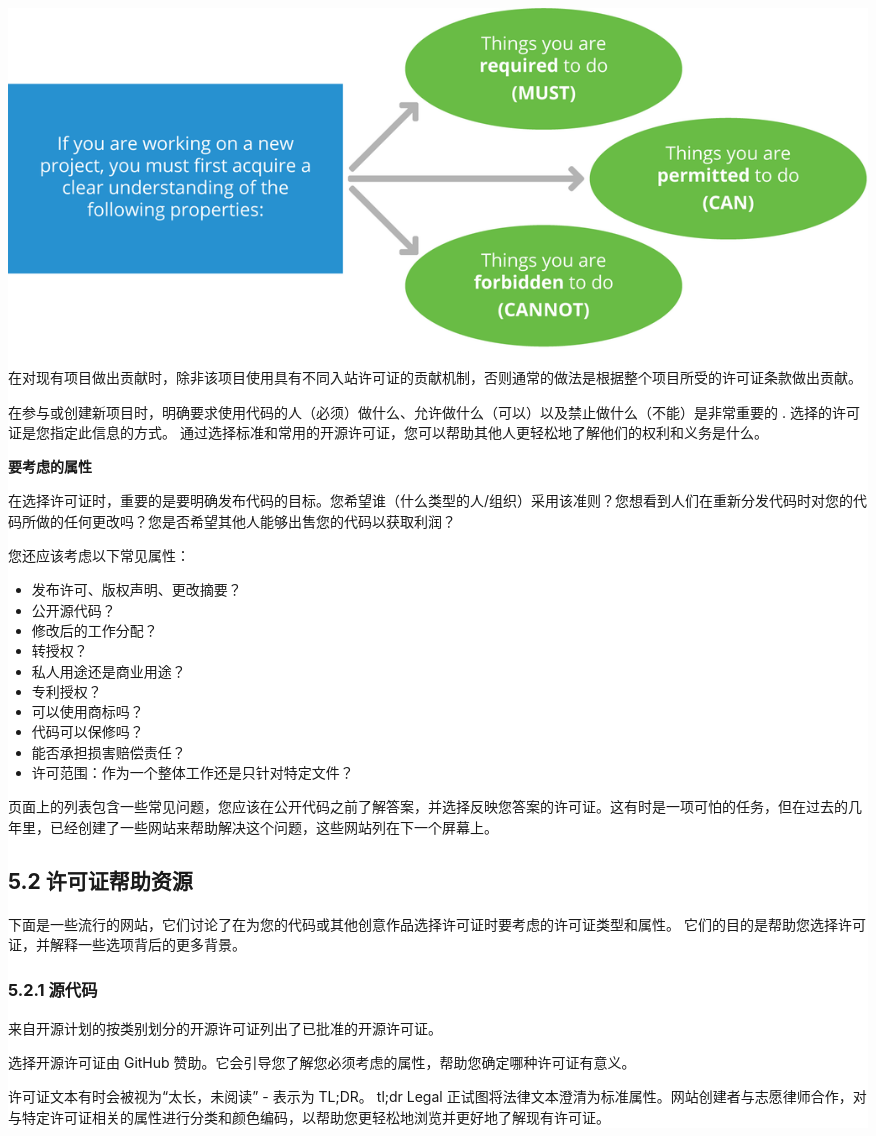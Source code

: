 ![Image description](questions.png)

在对现有项目做出贡献时，除非该项目使用具有不同入站许可证的贡献机制，否则通常的做法是根据整个项目所受的许可证条款做出贡献。

在参与或创建新项目时，明确要求使用代码的人（必须）做什么、允许做什么（可以）以及禁止做什么（不能）是非常重要的 . 选择的许可证是您指定此信息的方式。 通过选择标准和常用的开源许可证，您可以帮助其他人更轻松地了解他们的权利和义务是什么。

 **要考虑的属性** 

在选择许可证时，重要的是要明确发布代码的目标。您希望谁（什么类型的人/组织）采用该准则？您想看到人们在重新分发代码时对您的代码所做的任何更改吗？您是否希望其他人能够出售您的代码以获取利润？

您还应该考虑以下常见属性：

- 发布许可、版权声明、更改摘要？
- 公开源代码？
- 修改后的工作分配？
- 转授权？
- 私人用途还是商业用途？
- 专利授权？
- 可以使用商标吗？
- 代码可以保修吗？
- 能否承担损害赔偿责任？
- 许可范围：作为一个整体工作还是只针对特定文件？

页面上的列表包含一些常见问题，您应该在公开代码之前了解答案，并选择反映您答案的许可证。这有时是一项可怕的任务，但在过去的几年里，已经创建了一些网站来帮助解决这个问题，这些网站列在下一个屏幕上。

## 5.2 许可证帮助资源

下面是一些流行的网站，它们讨论了在为您的代码或其他创意作品选择许可证时要考虑的许可证类型和属性。 它们的目的是帮助您选择许可证，并解释一些选项背后的更多背景。

### 5.2.1 源代码

来自开源计划的按类别划分的开源许可证列出了已批准的开源许可证。

选择开源许可证由 GitHub 赞助。它会引导您了解您必须考虑的属性，帮助您确定哪种许可证有意义。

许可证文本有时会被视为“太长，未阅读” - 表示为 TL;DR。 tl;dr Legal 正试图将法律文本澄清为标准属性。网站创建者与志愿律师合作​​，对与特定许可证相关的属性进行分类和颜色编码，以帮助您更轻松地浏览并更好地了解现有许可证。
